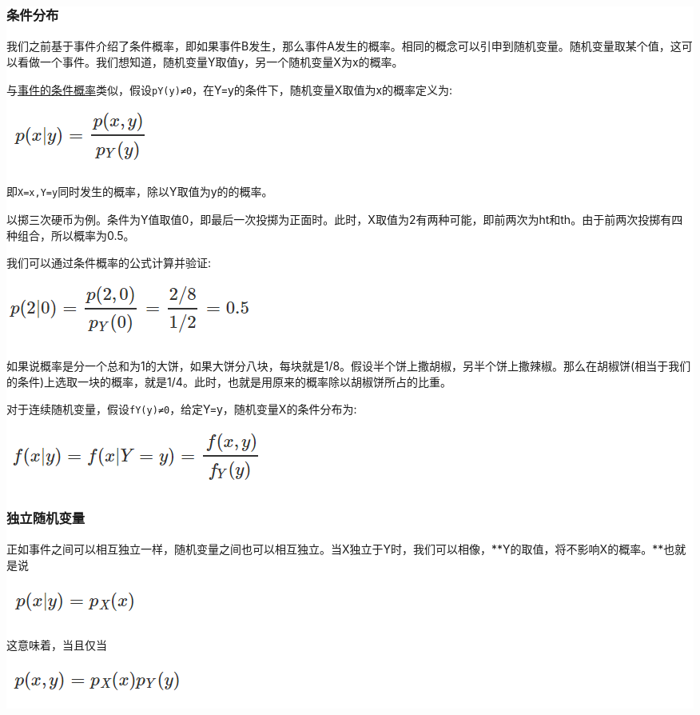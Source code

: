 ### 条件分布

我们之前基于事件介绍了条件概率，即如果事件B发生，那么事件A发生的概率。相同的概念可以引申到随机变量。随机变量取某个值，这可以看做一个事件。我们想知道，随机变量Y取值y，另一个随机变量X为x的概率。

 

与[事件的条件概率](http://www.cnblogs.com/vamei/p/3195381.html)类似，假设`pY(y)≠0`，在Y=y的条件下，随机变量X取值为x的概率定义为: 

![](./20180330_联合分布_06.png)

即`X=x,Y=y`同时发生的概率，除以Y取值为y的的概率。

 

以掷三次硬币为例。条件为Y值取值0，即最后一次投掷为正面时。此时，X取值为2有两种可能，即前两次为ht和th。由于前两次投掷有四种组合，所以概率为0.5。

我们可以通过条件概率的公式计算并验证:

![](./20180330_联合分布_07.png)

 

如果说概率是分一个总和为1的大饼，如果大饼分八块，每块就是1/8。假设半个饼上撒胡椒，另半个饼上撒辣椒。那么在胡椒饼(相当于我们的条件)上选取一块的概率，就是1/4。此时，也就是用原来的概率除以胡椒饼所占的比重。

 

对于连续随机变量，假设`fY(y)≠0`，给定Y=y，随机变量X的条件分布为:

![](./20180330_联合分布_08.png)

 

### 独立随机变量

正如事件之间可以相互独立一样，随机变量之间也可以相互独立。当X独立于Y时，我们可以相像，**Y的取值，将不影响X的概率。**也就是说

![](./20180330_联合分布_09.png)

这意味着，当且仅当

![](./20180330_联合分布_10.png)
